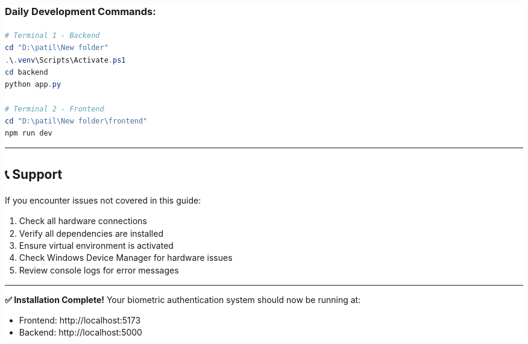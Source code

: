 ### Daily Development Commands:
```powershell
# Terminal 1 - Backend
cd "D:\patil\New folder"
.\.venv\Scripts\Activate.ps1
cd backend
python app.py

# Terminal 2 - Frontend  
cd "D:\patil\New folder\frontend"
npm run dev
```

---

## 📞 Support
If you encounter issues not covered in this guide:
1. Check all hardware connections
2. Verify all dependencies are installed
3. Ensure virtual environment is activated
4. Check Windows Device Manager for hardware issues
5. Review console logs for error messages

---

**✅ Installation Complete!** 
Your biometric authentication system should now be running at:
- Frontend: http://localhost:5173
- Backend: http://localhost:5000
